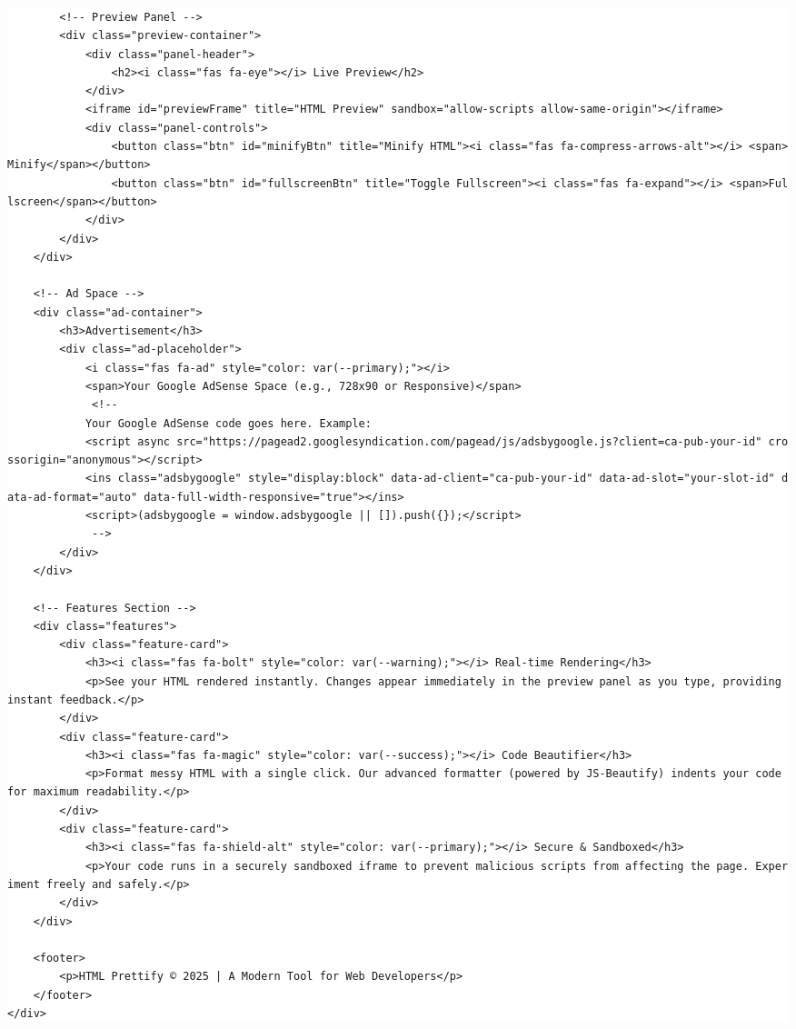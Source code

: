             <!-- Preview Panel -->
            <div class="preview-container">
                <div class="panel-header">
                    <h2><i class="fas fa-eye"></i> Live Preview</h2>
                </div>
                <iframe id="previewFrame" title="HTML Preview" sandbox="allow-scripts allow-same-origin"></iframe>
                <div class="panel-controls">
                    <button class="btn" id="minifyBtn" title="Minify HTML"><i class="fas fa-compress-arrows-alt"></i> <span>Minify</span></button>
                    <button class="btn" id="fullscreenBtn" title="Toggle Fullscreen"><i class="fas fa-expand"></i> <span>Fullscreen</span></button>
                </div>
            </div>
        </div>

        <!-- Ad Space -->
        <div class="ad-container">
            <h3>Advertisement</h3>
            <div class="ad-placeholder">
                <i class="fas fa-ad" style="color: var(--primary);"></i>
                <span>Your Google AdSense Space (e.g., 728x90 or Responsive)</span>
                 <!-- 
                Your Google AdSense code goes here. Example:
                <script async src="https://pagead2.googlesyndication.com/pagead/js/adsbygoogle.js?client=ca-pub-your-id" crossorigin="anonymous"></script>
                <ins class="adsbygoogle" style="display:block" data-ad-client="ca-pub-your-id" data-ad-slot="your-slot-id" data-ad-format="auto" data-full-width-responsive="true"></ins>
                <script>(adsbygoogle = window.adsbygoogle || []).push({});</script>
                 -->
            </div>
        </div>
        
        <!-- Features Section -->
        <div class="features">
            <div class="feature-card">
                <h3><i class="fas fa-bolt" style="color: var(--warning);"></i> Real-time Rendering</h3>
                <p>See your HTML rendered instantly. Changes appear immediately in the preview panel as you type, providing instant feedback.</p>
            </div>
            <div class="feature-card">
                <h3><i class="fas fa-magic" style="color: var(--success);"></i> Code Beautifier</h3>
                <p>Format messy HTML with a single click. Our advanced formatter (powered by JS-Beautify) indents your code for maximum readability.</p>
            </div>
            <div class="feature-card">
                <h3><i class="fas fa-shield-alt" style="color: var(--primary);"></i> Secure & Sandboxed</h3>
                <p>Your code runs in a securely sandboxed iframe to prevent malicious scripts from affecting the page. Experiment freely and safely.</p>
            </div>
        </div>
        
        <footer>
            <p>HTML Prettify © 2025 | A Modern Tool for Web Developers</p>
        </footer>
    </div>
